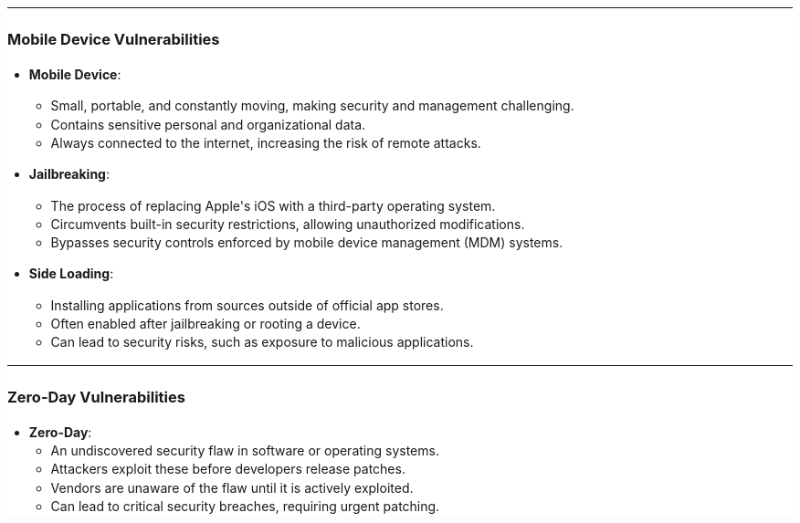 * * *

### **Mobile Device Vulnerabilities**

- **Mobile Device**:
    
    - Small, portable, and constantly moving, making security and management challenging.
    - Contains sensitive personal and organizational data.
    - Always connected to the internet, increasing the risk of remote attacks.
- **Jailbreaking**:
    
    - The process of replacing Apple's iOS with a third-party operating system.
    - Circumvents built-in security restrictions, allowing unauthorized modifications.
    - Bypasses security controls enforced by mobile device management (MDM) systems.
- **Side Loading**:
    
    - Installing applications from sources outside of official app stores.
    - Often enabled after jailbreaking or rooting a device.
    - Can lead to security risks, such as exposure to malicious applications.

* * *

### **Zero-Day Vulnerabilities**

- **Zero-Day**:
    - An undiscovered security flaw in software or operating systems.
    - Attackers exploit these before developers release patches.
    - Vendors are unaware of the flaw until it is actively exploited.
    - Can lead to critical security breaches, requiring urgent patching.